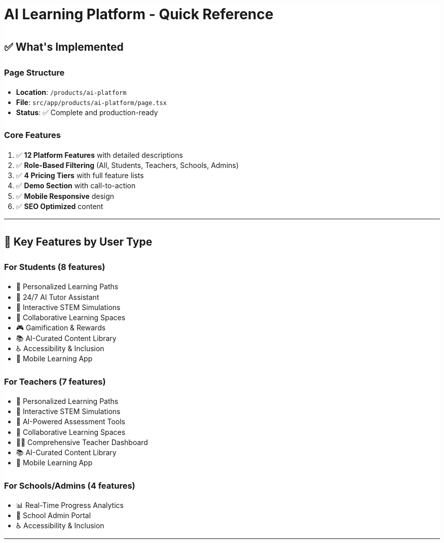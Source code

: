 # AI Learning Platform - Quick Reference

## ✅ What's Implemented

### Page Structure

- **Location**: `/products/ai-platform`
- **File**: `src/app/products/ai-platform/page.tsx`
- **Status**: ✅ Complete and production-ready

### Core Features

1. ✅ **12 Platform Features** with detailed descriptions
2. ✅ **Role-Based Filtering** (All, Students, Teachers, Schools, Admins)
3. ✅ **4 Pricing Tiers** with full feature lists
4. ✅ **Demo Section** with call-to-action
5. ✅ **Mobile Responsive** design
6. ✅ **SEO Optimized** content

---

## 🎯 Key Features by User Type

### For Students (8 features)

- 🎯 Personalized Learning Paths
- 🤖 24/7 AI Tutor Assistant
- 🔬 Interactive STEM Simulations
- 👥 Collaborative Learning Spaces
- 🎮 Gamification & Rewards
- 📚 AI-Curated Content Library
- ♿ Accessibility & Inclusion
- 📱 Mobile Learning App

### For Teachers (7 features)

- 🎯 Personalized Learning Paths
- 🔬 Interactive STEM Simulations
- 📝 AI-Powered Assessment Tools
- 👥 Collaborative Learning Spaces
- 👨‍🏫 Comprehensive Teacher Dashboard
- 📚 AI-Curated Content Library
- 📱 Mobile Learning App

### For Schools/Admins (4 features)

- 📊 Real-Time Progress Analytics
- 🏫 School Admin Portal
- ♿ Accessibility & Inclusion

---